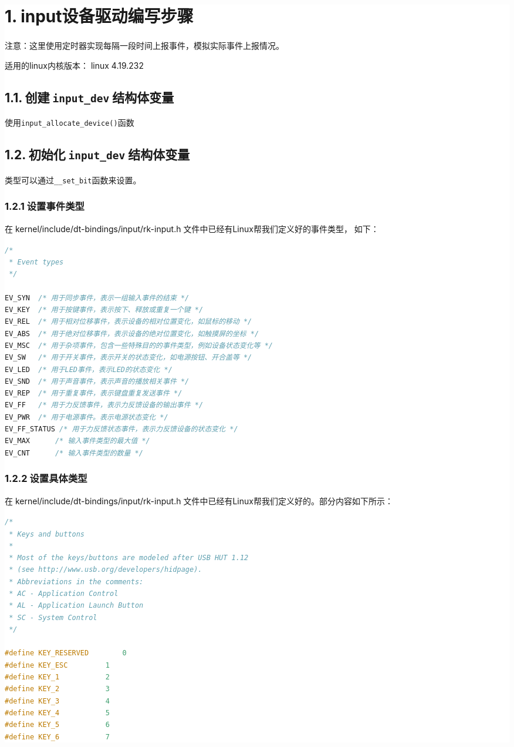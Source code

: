 # 1. input设备驱动编写步骤

注意：这里使用定时器实现每隔一段时间上报事件，模拟实际事件上报情况。

适用的linux内核版本： linux 4.19.232

## 1.1. 创建 `input_dev` 结构体变量

使用`input_allocate_device()`函数

## 1.2. 初始化 `input_dev` 结构体变量

类型可以通过`__set_bit`函数来设置。

### 1.2.1 设置事件类型

在 kernel/include/dt-bindings/input/rk-input.h 文件中已经有Linux帮我们定义好的事件类型，
如下：

```c
/*
 * Event types
 */

EV_SYN	/* 用于同步事件，表示一组输入事件的结束 */
EV_KEY	/* 用于按键事件，表示按下、释放或重复一个键 */
EV_REL	/* 用于相对位移事件，表示设备的相对位置变化，如鼠标的移动 */
EV_ABS	/* 用于绝对位移事件，表示设备的绝对位置变化，如触摸屏的坐标 */
EV_MSC	/* 用于杂项事件，包含一些特殊目的的事件类型，例如设备状态变化等 */
EV_SW	/* 用于开关事件，表示开关的状态变化，如电源按钮、开合盖等 */
EV_LED	/* 用于LED事件，表示LED的状态变化 */
EV_SND	/* 用于声音事件，表示声音的播放相关事件 */
EV_REP	/* 用于重复事件，表示键盘重复发送事件 */
EV_FF	/* 用于力反馈事件，表示力反馈设备的输出事件 */
EV_PWR	/* 用于电源事件。表示电源状态变化 */
EV_FF_STATUS /* 用于力反馈状态事件，表示力反馈设备的状态变化 */
EV_MAX		/* 输入事件类型的最大值 */
EV_CNT		/* 输入事件类型的数量 */
```

### 1.2.2 设置具体类型

在 kernel/include/dt-bindings/input/rk-input.h 文件中已经有Linux帮我们定义好的。部分内容如下所示：

```c
/*
 * Keys and buttons
 *
 * Most of the keys/buttons are modeled after USB HUT 1.12
 * (see http://www.usb.org/developers/hidpage).
 * Abbreviations in the comments:
 * AC - Application Control
 * AL - Application Launch Button
 * SC - System Control
 */

#define KEY_RESERVED		0
#define KEY_ESC			1
#define KEY_1			2
#define KEY_2			3
#define KEY_3			4
#define KEY_4			5
#define KEY_5			6
#define KEY_6			7
```